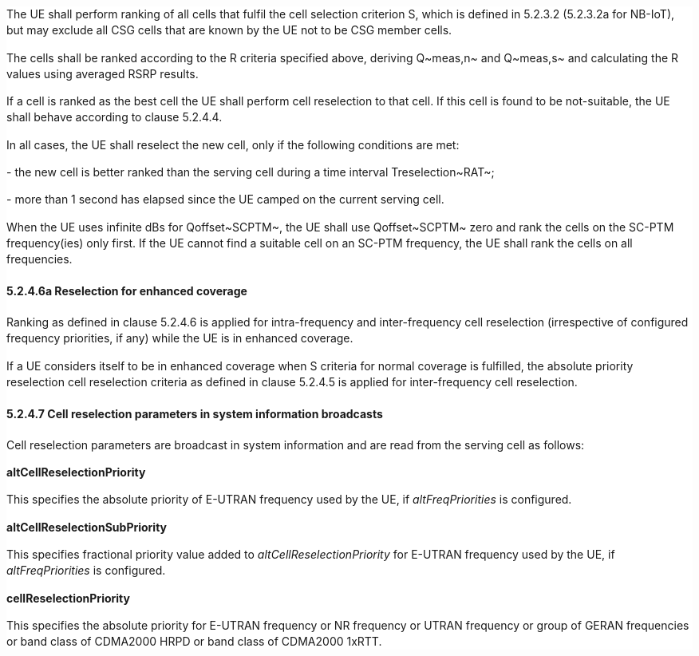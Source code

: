 The UE shall perform ranking of all cells that fulfil the cell selection
criterion S, which is defined in 5.2.3.2 (5.2.3.2a for NB-IoT), but may
exclude all CSG cells that are known by the UE not to be CSG member
cells.

The cells shall be ranked according to the R criteria specified above,
deriving Q~meas,n~ and Q~meas,s~ and calculating the R values using
averaged RSRP results.

If a cell is ranked as the best cell the UE shall perform cell
reselection to that cell. If this cell is found to be not-suitable, the
UE shall behave according to clause 5.2.4.4.

In all cases, the UE shall reselect the new cell, only if the following
conditions are met:

\- the new cell is better ranked than the serving cell during a time
interval Treselection~RAT~;

\- more than 1 second has elapsed since the UE camped on the current
serving cell.

When the UE uses infinite dBs for Qoffset~SCPTM~, the UE shall use
Qoffset~SCPTM~ zero and rank the cells on the SC-PTM frequency(ies) only
first. If the UE cannot find a suitable cell on an SC-PTM frequency, the
UE shall rank the cells on all frequencies.

#### 5.2.4.6a Reselection for enhanced coverage

Ranking as defined in clause 5.2.4.6 is applied for intra-frequency and
inter-frequency cell reselection (irrespective of configured frequency
priorities, if any) while the UE is in enhanced coverage.

If a UE considers itself to be in enhanced coverage when S criteria for
normal coverage is fulfilled, the absolute priority reselection cell
reselection criteria as defined in clause 5.2.4.5 is applied for
inter-frequency cell reselection.

#### 5.2.4.7 Cell reselection parameters in system information broadcasts

Cell reselection parameters are broadcast in system information and are
read from the serving cell as follows:

**altCellReselectionPriority**

This specifies the absolute priority of E-UTRAN frequency used by the
UE, if *altFreqPriorities* is configured.

**altCellReselectionSubPriority**

This specifies fractional priority value added to
*altCellReselectionPriority* for E-UTRAN frequency used by the UE, if
*altFreqPriorities* is configured.

**cellReselectionPriority**

This specifies the absolute priority for E-UTRAN frequency or NR
frequency or UTRAN frequency or group of GERAN frequencies or band class
of CDMA2000 HRPD or band class of CDMA2000 1xRTT.

